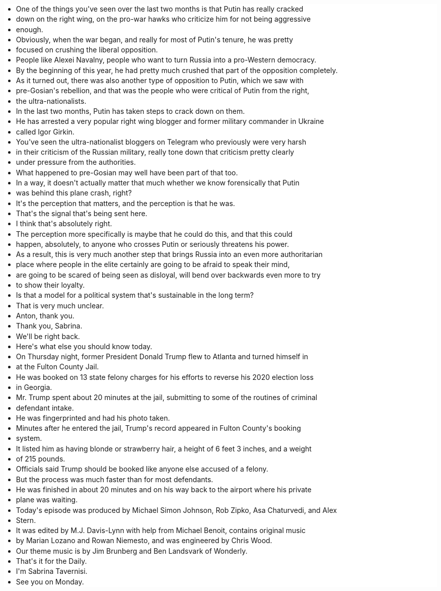 *  One of the things you've seen over the last two months is that Putin has really cracked
*  down on the right wing, on the pro-war hawks who criticize him for not being aggressive
*  enough.
*  Obviously, when the war began, and really for most of Putin's tenure, he was pretty
*  focused on crushing the liberal opposition.
*  People like Alexei Navalny, people who want to turn Russia into a pro-Western democracy.
*  By the beginning of this year, he had pretty much crushed that part of the opposition completely.
*  As it turned out, there was also another type of opposition to Putin, which we saw with
*  pre-Gosian's rebellion, and that was the people who were critical of Putin from the right,
*  the ultra-nationalists.
*  In the last two months, Putin has taken steps to crack down on them.
*  He has arrested a very popular right wing blogger and former military commander in Ukraine
*  called Igor Girkin.
*  You've seen the ultra-nationalist bloggers on Telegram who previously were very harsh
*  in their criticism of the Russian military, really tone down that criticism pretty clearly
*  under pressure from the authorities.
*  What happened to pre-Gosian may well have been part of that too.
*  In a way, it doesn't actually matter that much whether we know forensically that Putin
*  was behind this plane crash, right?
*  It's the perception that matters, and the perception is that he was.
*  That's the signal that's being sent here.
*  I think that's absolutely right.
*  The perception more specifically is maybe that he could do this, and that this could
*  happen, absolutely, to anyone who crosses Putin or seriously threatens his power.
*  As a result, this is very much another step that brings Russia into an even more authoritarian
*  place where people in the elite certainly are going to be afraid to speak their mind,
*  are going to be scared of being seen as disloyal, will bend over backwards even more to try
*  to show their loyalty.
*  Is that a model for a political system that's sustainable in the long term?
*  That is very much unclear.
*  Anton, thank you.
*  Thank you, Sabrina.
*  We'll be right back.
*  Here's what else you should know today.
*  On Thursday night, former President Donald Trump flew to Atlanta and turned himself in
*  at the Fulton County Jail.
*  He was booked on 13 state felony charges for his efforts to reverse his 2020 election loss
*  in Georgia.
*  Mr. Trump spent about 20 minutes at the jail, submitting to some of the routines of criminal
*  defendant intake.
*  He was fingerprinted and had his photo taken.
*  Minutes after he entered the jail, Trump's record appeared in Fulton County's booking
*  system.
*  It listed him as having blonde or strawberry hair, a height of 6 feet 3 inches, and a weight
*  of 215 pounds.
*  Officials said Trump should be booked like anyone else accused of a felony.
*  But the process was much faster than for most defendants.
*  He was finished in about 20 minutes and on his way back to the airport where his private
*  plane was waiting.
*  Today's episode was produced by Michael Simon Johnson, Rob Zipko, Asa Chaturvedi, and Alex
*  Stern.
*  It was edited by M.J. Davis-Lynn with help from Michael Benoit, contains original music
*  by Marian Lozano and Rowan Niemesto, and was engineered by Chris Wood.
*  Our theme music is by Jim Brunberg and Ben Landsvark of Wonderly.
*  That's it for the Daily.
*  I'm Sabrina Tavernisi.
*  See you on Monday.
